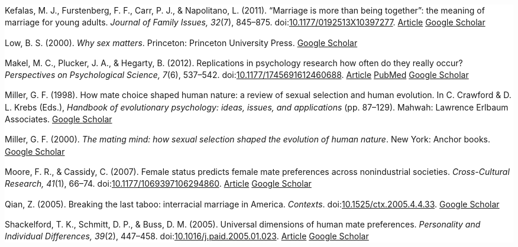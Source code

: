 Kefalas, M. J., Furstenberg, F. F., Carr, P. J., & Napolitano, L. (2011). “Marriage is more than being together”: the meaning of marriage for young adults. _Journal of Family Issues, 32_(7), 845–875. doi:[10.1177/0192513X10397277](https://doi.org/10.1177/0192513X10397277).
[Article](https://doi.org/10.1177%2F0192513X10397277) [Google Scholar](http://scholar.google.com/scholar_lookup?&title=%E2%80%9CMarriage%20is%20more%20than%20being%20together%E2%80%9D%3A%20the%20meaning%20of%20marriage%20for%20young%20adults&journal=Journal%20of%20Family%20Issues&doi=10.1177%2F0192513X10397277&volume=32&issue=7&pages=845-875&publication_year=2011&author=Kefalas%2CMJ&author=Furstenberg%2CFF&author=Carr%2CPJ&author=Napolitano%2CL)

Low, B. S. (2000). _Why sex matters_. Princeton: Princeton University Press.
[Google Scholar](http://scholar.google.com/scholar_lookup?&title=Why%20sex%20matters&publication_year=2000&author=Low%2CBS)

Makel, M. C., Plucker, J. A., & Hegarty, B. (2012). Replications in psychology research how often do they really occur? _Perspectives on Psychological Science, 7_(6), 537–542. doi:[10.1177/1745691612460688](https://doi.org/10.1177/1745691612460688).
[Article](https://doi.org/10.1177%2F1745691612460688) [PubMed](http://www.ncbi.nlm.nih.gov/entrez/query.fcgi?cmd=Retrieve&db=PubMed&dopt=Abstract&list_uids=26168110) [Google Scholar](http://scholar.google.com/scholar_lookup?&title=Replications%20in%20psychology%20research%20how%20often%20do%20they%20really%20occur%3F&journal=Perspectives%20on%20Psychological%20Science&doi=10.1177%2F1745691612460688&volume=7&issue=6&pages=537-542&publication_year=2012&author=Makel%2CMC&author=Plucker%2CJA&author=Hegarty%2CB)

Miller, G. F. (1998). How mate choice shaped human nature: a review of sexual selection and human evolution. In C. Crawford & D. L. Krebs (Eds.), _Handbook of evolutionary psychology: ideas, issues, and applications_ (pp. 87–129). Mahwah: Lawrence Erlbaum Associates.
[Google Scholar](http://scholar.google.com/scholar_lookup?&title=How%20mate%20choice%20shaped%20human%20nature%3A%20a%20review%20of%20sexual%20selection%20and%20human%20evolution&pages=87-129&publication_year=1998&author=Miller%2CGF)

Miller, G. F. (2000). _The mating mind: how sexual selection shaped the evolution of human nature_. New York: Anchor books.
[Google Scholar](http://scholar.google.com/scholar_lookup?&title=The%20mating%20mind%3A%20how%20sexual%20selection%20shaped%20the%20evolution%20of%20human%20nature&publication_year=2000&author=Miller%2CGF)

Moore, F. R., & Cassidy, C. (2007). Female status predicts female mate preferences across nonindustrial societies. _Cross-Cultural Research, 41_(1), 66–74. doi:[10.1177/1069397106294860](https://doi.org/10.1177/1069397106294860).
[Article](https://doi.org/10.1177%2F1069397106294860) [Google Scholar](http://scholar.google.com/scholar_lookup?&title=Female%20status%20predicts%20female%20mate%20preferences%20across%20nonindustrial%20societies&journal=Cross-Cultural%20Research&doi=10.1177%2F1069397106294860&volume=41&issue=1&pages=66-74&publication_year=2007&author=Moore%2CFR&author=Cassidy%2CC)

Qian, Z. (2005). Breaking the last taboo: interracial marriage in America. _Contexts_. doi:[10.1525/ctx.2005.4.4.33](https://doi.org/10.1525/ctx.2005.4.4.33).
[Google Scholar](http://scholar.google.com/scholar_lookup?&title=Breaking%20the%20last%20taboo%3A%20interracial%20marriage%20in%20America&journal=Contexts&doi=10.1525%2Fctx.2005.4.4.33&publication_year=2005&author=Qian%2CZ)

Shackelford, T. K., Schmitt, D. P., & Buss, D. M. (2005). Universal dimensions of human mate preferences. _Personality and Individual Differences, 39_(2), 447–458. doi:[10.1016/j.paid.2005.01.023](https://doi.org/10.1016/j.paid.2005.01.023).
[Article](https://doi.org/10.1016%2Fj.paid.2005.01.023) [Google Scholar](http://scholar.google.com/scholar_lookup?&title=Universal%20dimensions%20of%20human%20mate%20preferences&journal=Personality%20and%20Individual%20Differences&doi=10.1016%2Fj.paid.2005.01.023&volume=39&issue=2&pages=447-458&publication_year=2005&author=Shackelford%2CTK&author=Schmitt%2CDP&author=Buss%2CDM)
